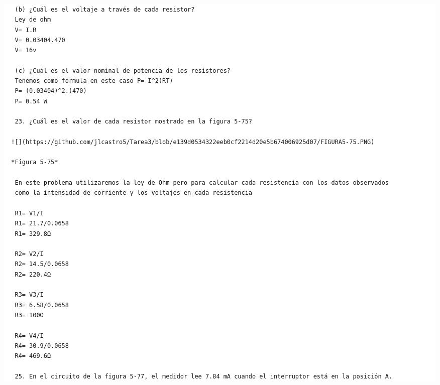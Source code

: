        (b) ¿Cuál es el voltaje a través de cada resistor?
       Ley de ohm
       V= I.R
       V= 0.03404.470
       V= 16v
       
       (c) ¿Cuál es el valor nominal de potencia de los resistores?
       Tenemos como formula en este caso P= I^2(RT)
       P= (0.03404)^2.(470)
       P= 0.54 W
       
       23. ¿Cuál es el valor de cada resistor mostrado en la figura 5-75?
      
      ![](https://github.com/jlcastro5/Tarea3/blob/e139d0534322eeb0cf2214d20e5b674006925d07/FIGURA5-75.PNG)
      
      *Figura 5-75*
      
       En este problema utilizaremos la ley de Ohm pero para calcular cada resistencia con los datos observados
       como la intensidad de corriente y los voltajes en cada resistencia
       
       R1= V1/I
       R1= 21.7/0.0658
       R1= 329.8Ω
       
       R2= V2/I
       R2= 14.5/0.0658
       R2= 220.4Ω
       
       R3= V3/I
       R3= 6.58/0.0658
       R3= 100Ω
       
       R4= V4/I
       R4= 30.9/0.0658
       R4= 469.6Ω

       25. En el circuito de la figura 5-77, el medidor lee 7.84 mA cuando el interruptor está en la posición A.
       